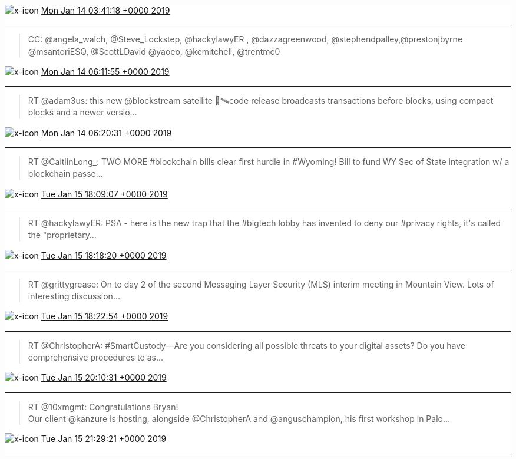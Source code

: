 <img src="{{ site.url }}{{ site.baseurl }}/assets/images/media/tweet.ico" alt="x-icon" width="30" /> [Mon Jan 14 03:41:18 +0000 2019](https://twitter.com/ChristopherA/status/1084656675422822400)

----



> CC: @angela_walch, @Steve_Lockstep, @hackylawyER , @dazzagreenwood, @stephendpalley,@prestonjbyrne @msantoriESQ, @ScottLDavid @yaoeo, @kemitchell, @trentmc0

<img src="{{ site.url }}{{ site.baseurl }}/assets/images/media/tweet.ico" alt="x-icon" width="30" /> [Mon Jan 14 06:11:55 +0000 2019](https://twitter.com/ChristopherA/status/1084694580920934400)

----

> RT @adam3us: this new @blockstream satellite 📡🛰️code release broadcasts transactions before blocks, using compact blocks and a newer versio…

<img src="{{ site.url }}{{ site.baseurl }}/assets/images/media/tweet.ico" alt="x-icon" width="30" /> [Mon Jan 14 06:20:31 +0000 2019](https://twitter.com/ChristopherA/status/1084696743814488064)

----

> RT @CaitlinLong_: TWO MORE #blockchain bills clear first hurdle in #Wyoming! Bill to fund WY Sec of State integration w/ a blockchain passe…

<img src="{{ site.url }}{{ site.baseurl }}/assets/images/media/tweet.ico" alt="x-icon" width="30" /> [Tue Jan 15 18:09:07 +0000 2019](https://twitter.com/ChristopherA/status/1085237457027616768)

----

> RT @hackylawyER: PSA - here is the new trap that the #bigtech lobby has invented to deny our #privacy rights, it's called the "proprietary…

<img src="{{ site.url }}{{ site.baseurl }}/assets/images/media/tweet.ico" alt="x-icon" width="30" /> [Tue Jan 15 18:18:20 +0000 2019](https://twitter.com/ChristopherA/status/1085239779023761408)

----

> RT @grittygrease: On to day 2 of the second Messaging Layer Security (MLS) interim meeting in Mountain View. Lots of interesting discussion…

<img src="{{ site.url }}{{ site.baseurl }}/assets/images/media/tweet.ico" alt="x-icon" width="30" /> [Tue Jan 15 18:22:54 +0000 2019](https://twitter.com/ChristopherA/status/1085240927830982656)

----

> RT @ChristopherA: #SmartCustody—Are you considering all possible threats to your digital assets? Do you have comprehensive procedures to as…

<img src="{{ site.url }}{{ site.baseurl }}/assets/images/media/tweet.ico" alt="x-icon" width="30" /> [Tue Jan 15 20:10:31 +0000 2019](https://twitter.com/ChristopherA/status/1085268011202707456)

----

> RT @10xmgmt: Congratulations Bryan!   
> Our client @kanzure is hosting, alongside @ChristopherA and @anguschampion, his first workshop in Palo…

<img src="{{ site.url }}{{ site.baseurl }}/assets/images/media/tweet.ico" alt="x-icon" width="30" /> [Tue Jan 15 21:29:21 +0000 2019](https://twitter.com/ChristopherA/status/1085287849262440448)

----
